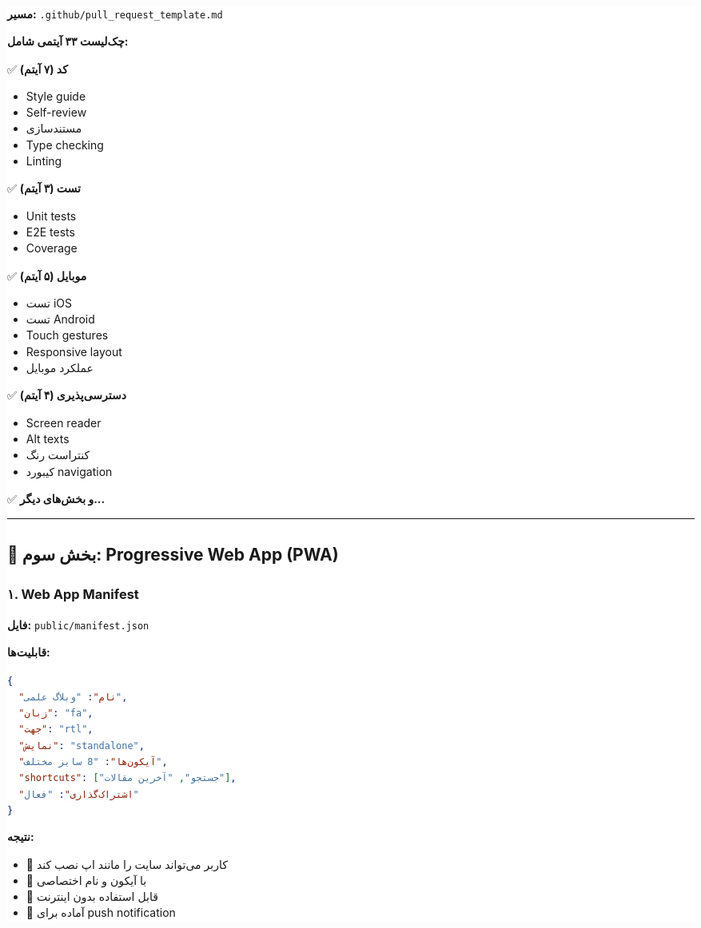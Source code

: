 **مسیر:** `.github/pull_request_template.md`

**چک‌لیست ۳۳ آیتمی شامل:**

✅ **کد (۷ آیتم)**
- Style guide
- Self-review
- مستندسازی
- Type checking
- Linting

✅ **تست (۳ آیتم)**
- Unit tests
- E2E tests
- Coverage

✅ **موبایل (۵ آیتم)**
- تست iOS
- تست Android
- Touch gestures
- Responsive layout
- عملکرد موبایل

✅ **دسترسی‌پذیری (۴ آیتم)**
- Screen reader
- Alt texts
- کنتراست رنگ
- کیبورد navigation

✅ **و بخش‌های دیگر...**

---

## 📱 بخش سوم: Progressive Web App (PWA)

### ۱. Web App Manifest

**فایل:** `public/manifest.json`

**قابلیت‌ها:**
```json
{
  "نام": "وبلاگ علمی",
  "زبان": "fa",
  "جهت": "rtl",
  "نمایش": "standalone",
  "آیکون‌ها": "8 سایز مختلف",
  "shortcuts": ["جستجو", "آخرین مقالات"],
  "اشتراک‌گذاری": "فعال"
}
```

**نتیجه:**
- 📱 کاربر می‌تواند سایت را مانند اپ نصب کند
- 🎨 با آیکون و نام اختصاصی
- 📴 قابل استفاده بدون اینترنت
- 🔔 آماده برای push notification
